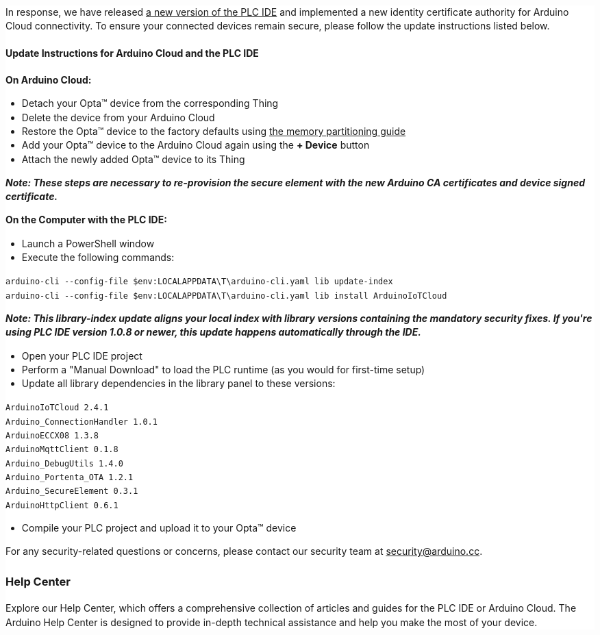 In response, we have released [a new version of the PLC IDE](https://www.arduino.cc/en/software#arduino-plc-ide) and implemented a new identity certificate authority for Arduino Cloud connectivity. To ensure your connected devices remain secure, please follow the update instructions listed below.

#### Update Instructions for Arduino Cloud and the PLC IDE

**On Arduino Cloud:**

- Detach your Opta™ device from the corresponding Thing
- Delete the device from your Arduino Cloud 
- Restore the Opta™ device to the factory defaults using [the memory partitioning guide](https://docs.arduino.cc/tutorials/opta/memory-partitioning/)
- Add your Opta™ device to the Arduino Cloud again using the **+ Device** button
- Attach the newly added Opta™ device to its Thing

***<strong>Note:</strong> These steps are necessary to re-provision the secure element with the new Arduino CA certificates and device signed certificate.***

**On the Computer with the PLC IDE:**

- Launch a PowerShell window
- Execute the following commands:

```console
arduino-cli --config-file $env:LOCALAPPDATA\T\arduino-cli.yaml lib update-index
arduino-cli --config-file $env:LOCALAPPDATA\T\arduino-cli.yaml lib install ArduinoIoTCloud
```

***<strong>Note:</strong> This library-index update aligns your local index with library versions containing the mandatory security fixes. If you're using PLC IDE version 1.0.8 or newer, this update happens automatically through the IDE.***

- Open your PLC IDE project
- Perform a "Manual Download" to load the PLC runtime (as you would for first-time setup)
- Update all library dependencies in the library panel to these versions:

```console
ArduinoIoTCloud 2.4.1
Arduino_ConnectionHandler 1.0.1
ArduinoECCX08 1.3.8
ArduinoMqttClient 0.1.8
Arduino_DebugUtils 1.4.0
Arduino_Portenta_OTA 1.2.1
Arduino_SecureElement 0.3.1
ArduinoHttpClient 0.6.1
```

- Compile your PLC project and upload it to your Opta™ device

For any security-related questions or concerns, please contact our security team at <security@arduino.cc>.

### Help Center

Explore our Help Center, which offers a comprehensive collection of articles and guides for the PLC IDE or Arduino Cloud. The Arduino Help Center is designed to provide in-depth technical assistance and help you make the most of your device.
